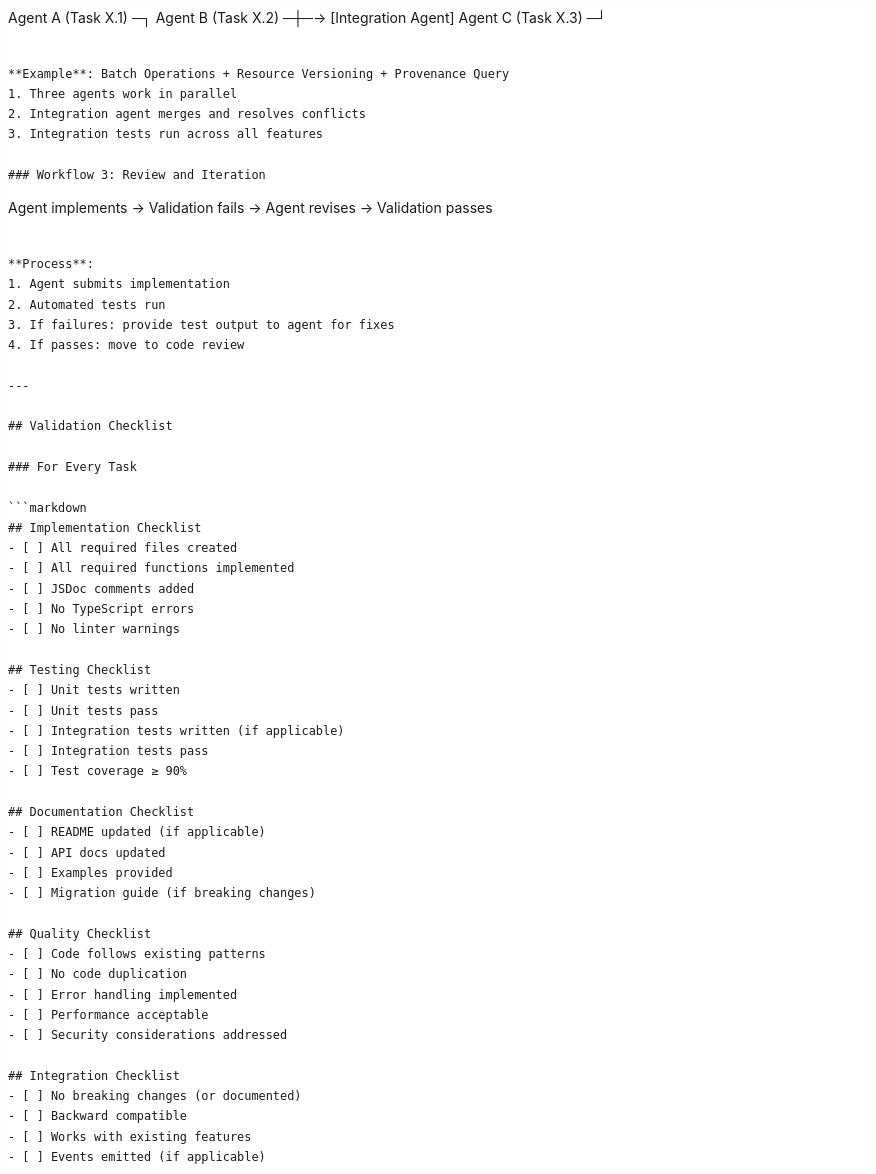 Agent A (Task X.1) ─┐
Agent B (Task X.2) ─┼─→ [Integration Agent]
Agent C (Task X.3) ─┘
```

**Example**: Batch Operations + Resource Versioning + Provenance Query
1. Three agents work in parallel
2. Integration agent merges and resolves conflicts
3. Integration tests run across all features

### Workflow 3: Review and Iteration

```
Agent implements → Validation fails → Agent revises → Validation passes
```

**Process**:
1. Agent submits implementation
2. Automated tests run
3. If failures: provide test output to agent for fixes
4. If passes: move to code review

---

## Validation Checklist

### For Every Task

```markdown
## Implementation Checklist
- [ ] All required files created
- [ ] All required functions implemented
- [ ] JSDoc comments added
- [ ] No TypeScript errors
- [ ] No linter warnings

## Testing Checklist
- [ ] Unit tests written
- [ ] Unit tests pass
- [ ] Integration tests written (if applicable)
- [ ] Integration tests pass
- [ ] Test coverage ≥ 90%

## Documentation Checklist
- [ ] README updated (if applicable)
- [ ] API docs updated
- [ ] Examples provided
- [ ] Migration guide (if breaking changes)

## Quality Checklist
- [ ] Code follows existing patterns
- [ ] No code duplication
- [ ] Error handling implemented
- [ ] Performance acceptable
- [ ] Security considerations addressed

## Integration Checklist
- [ ] No breaking changes (or documented)
- [ ] Backward compatible
- [ ] Works with existing features
- [ ] Events emitted (if applicable)
```
